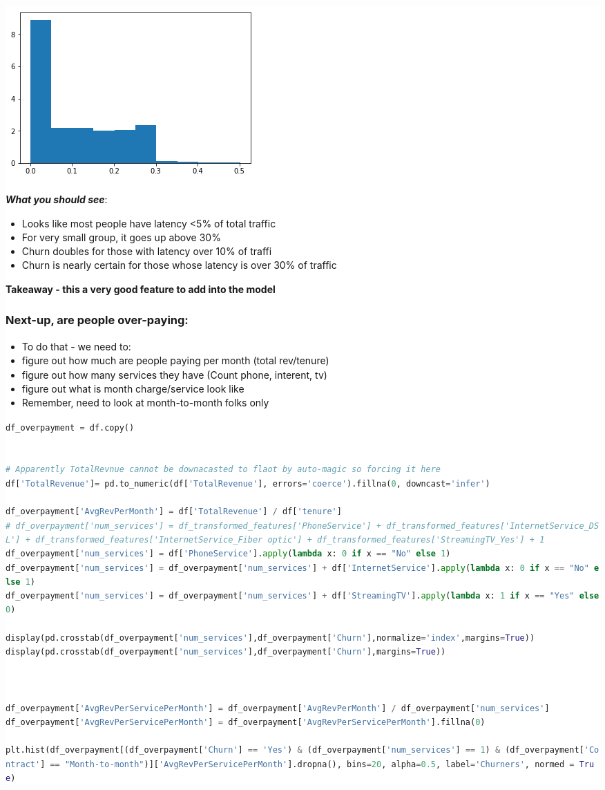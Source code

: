 

![png](output_38_2.png)


___What you should see___:

* Looks like most people have latency <5% of total traffic
* For very small group, it goes up above 30%
* Churn doubles for those with latency over 10% of traffi
* Churn is nearly certain for those whose latency is over 30% of traffic

__Takeaway - this a very good feature to add into the model__


 

### Next-up, are people over-paying:

* To do that - we need to: 
 * figure out how much are people paying per month (total rev/tenure)
 * figure out how many services they have (Count phone, interent, tv)
 * figure out what is month charge/service look like
 * Remember, need to look at month-to-month folks only


```python
df_overpayment = df.copy()


# Apparently TotalRevnue cannot be downacasted to flaot by auto-magic so forcing it here
df['TotalRevenue']= pd.to_numeric(df['TotalRevenue'], errors='coerce').fillna(0, downcast='infer')

df_overpayment['AvgRevPerMonth'] = df['TotalRevenue'] / df['tenure']
# df_overpayment['num_services'] = df_transformed_features['PhoneService'] + df_transformed_features['InternetService_DSL'] + df_transformed_features['InternetService_Fiber optic'] + df_transformed_features['StreamingTV_Yes'] + 1
df_overpayment['num_services'] = df['PhoneService'].apply(lambda x: 0 if x == "No" else 1)
df_overpayment['num_services'] = df_overpayment['num_services'] + df['InternetService'].apply(lambda x: 0 if x == "No" else 1)
df_overpayment['num_services'] = df_overpayment['num_services'] + df['StreamingTV'].apply(lambda x: 1 if x == "Yes" else 0)

display(pd.crosstab(df_overpayment['num_services'],df_overpayment['Churn'],normalize='index',margins=True))
display(pd.crosstab(df_overpayment['num_services'],df_overpayment['Churn'],margins=True))



df_overpayment['AvgRevPerServicePerMonth'] = df_overpayment['AvgRevPerMonth'] / df_overpayment['num_services']
df_overpayment['AvgRevPerServicePerMonth'] = df_overpayment['AvgRevPerServicePerMonth'].fillna(0)

plt.hist(df_overpayment[(df_overpayment['Churn'] == 'Yes') & (df_overpayment['num_services'] == 1) & (df_overpayment['Contract'] == "Month-to-month")]['AvgRevPerServicePerMonth'].dropna(), bins=20, alpha=0.5, label='Churners', normed = True)
```